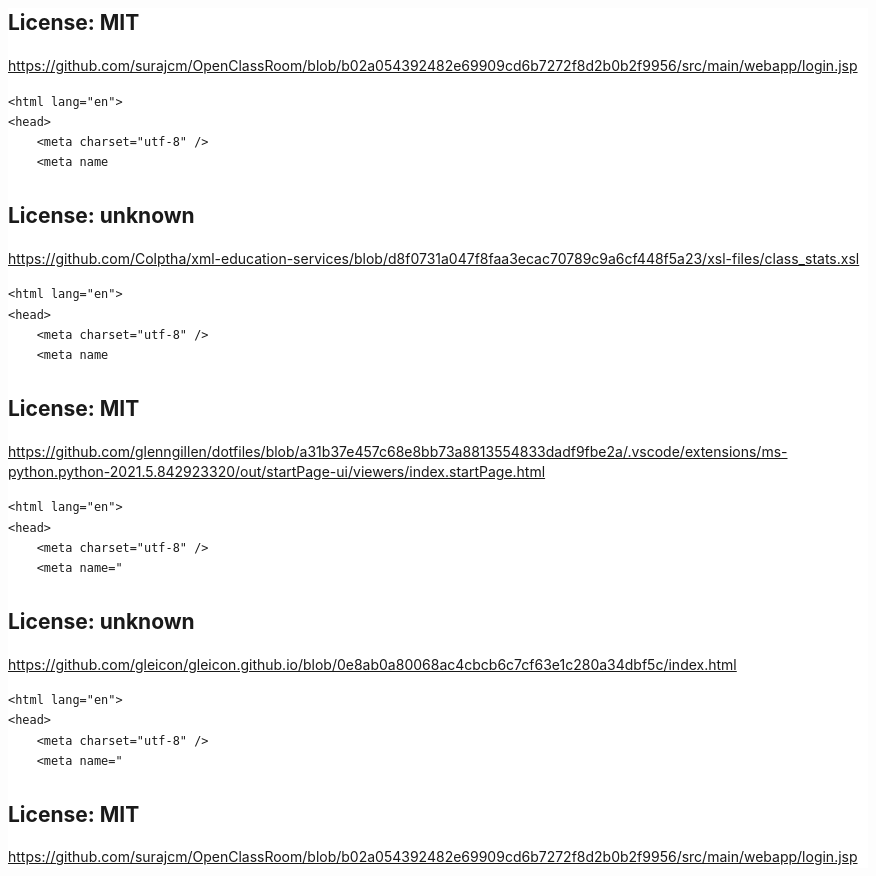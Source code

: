 
## License: MIT
https://github.com/surajcm/OpenClassRoom/blob/b02a054392482e69909cd6b7272f8d2b0b2f9956/src/main/webapp/login.jsp

```
<html lang="en">
<head>
    <meta charset="utf-8" />
    <meta name
```


## License: unknown
https://github.com/Colptha/xml-education-services/blob/d8f0731a047f8faa3ecac70789c9a6cf448f5a23/xsl-files/class_stats.xsl

```
<html lang="en">
<head>
    <meta charset="utf-8" />
    <meta name
```


## License: MIT
https://github.com/glenngillen/dotfiles/blob/a31b37e457c68e8bb73a8813554833dadf9fbe2a/.vscode/extensions/ms-python.python-2021.5.842923320/out/startPage-ui/viewers/index.startPage.html

```
<html lang="en">
<head>
    <meta charset="utf-8" />
    <meta name="
```


## License: unknown
https://github.com/gleicon/gleicon.github.io/blob/0e8ab0a80068ac4cbcb6c7cf63e1c280a34dbf5c/index.html

```
<html lang="en">
<head>
    <meta charset="utf-8" />
    <meta name="
```


## License: MIT
https://github.com/surajcm/OpenClassRoom/blob/b02a054392482e69909cd6b7272f8d2b0b2f9956/src/main/webapp/login.jsp
